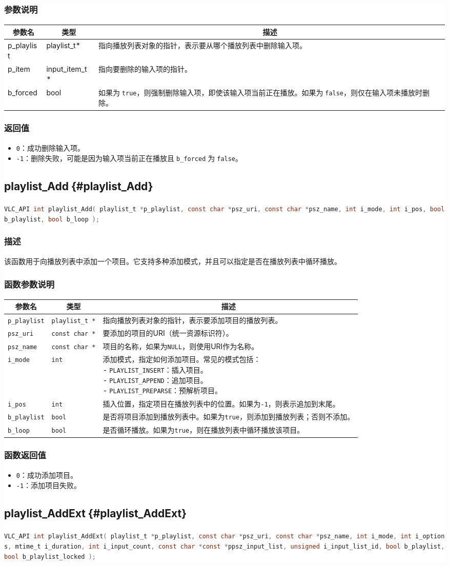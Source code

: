 ### 参数说明

| 参数名       | 类型           | 描述                                                                 |
|--------------|----------------|--------------------------------------------------------------------------|
| p_playlist   | playlist_t*    | 指向播放列表对象的指针，表示要从哪个播放列表中删除输入项。               |
| p_item       | input_item_t*  | 指向要删除的输入项的指针。                                               |
| b_forced     | bool           | 如果为 `true`，则强制删除输入项，即使该输入项当前正在播放。如果为 `false`，则仅在输入项未播放时删除。 |

### 返回值

- `0`：成功删除输入项。
- `-1`：删除失败，可能是因为输入项当前正在播放且 `b_forced` 为 `false`。
## playlist_Add {#playlist_Add}

```c
VLC_API int playlist_Add( playlist_t *p_playlist, const char *psz_uri, const char *psz_name, int i_mode, int i_pos, bool b_playlist, bool b_loop );
```

### 描述
该函数用于向播放列表中添加一个项目。它支持多种添加模式，并且可以指定是否在播放列表中循环播放。

### 函数参数说明

| 参数名       | 类型      | 描述                                                                 |
|--------------|-----------|----------------------------------------------------------------------|
| `p_playlist` | `playlist_t *` | 指向播放列表对象的指针，表示要添加项目的播放列表。                   |
| `psz_uri`    | `const char *` | 要添加的项目的URI（统一资源标识符）。                                |
| `psz_name`   | `const char *` | 项目的名称，如果为`NULL`，则使用URI作为名称。                        |
| `i_mode`     | `int`         | 添加模式，指定如何添加项目。常见的模式包括：<br>- `PLAYLIST_INSERT`：插入项目。<br>- `PLAYLIST_APPEND`：追加项目。<br>- `PLAYLIST_PREPARSE`：预解析项目。 |
| `i_pos`      | `int`         | 插入位置，指定项目在播放列表中的位置。如果为`-1`，则表示追加到末尾。 |
| `b_playlist` | `bool`        | 是否将项目添加到播放列表中。如果为`true`，则添加到播放列表；否则不添加。 |
| `b_loop`     | `bool`        | 是否循环播放。如果为`true`，则在播放列表中循环播放该项目。           |

### 函数返回值

- `0`：成功添加项目。
- `-1`：添加项目失败。
## playlist_AddExt {#playlist_AddExt}

```c
VLC_API int playlist_AddExt( playlist_t *p_playlist, const char *psz_uri, const char *psz_name, int i_mode, int i_options, mtime_t i_duration, int i_input_count, const char *const *ppsz_input_list, unsigned i_input_list_id, bool b_playlist, bool b_playlist_locked );
```
